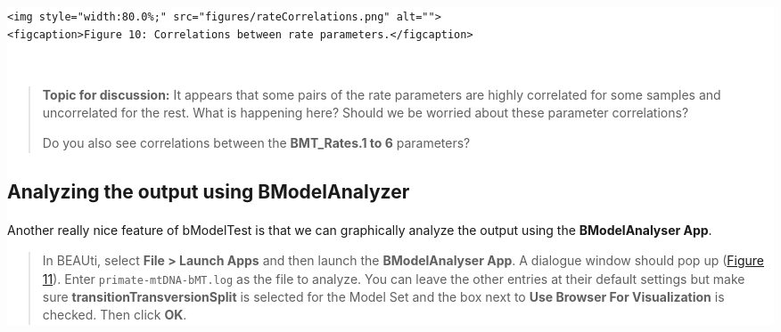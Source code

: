 	<img style="width:80.0%;" src="figures/rateCorrelations.png" alt="">
	<figcaption>Figure 10: Correlations between rate parameters.</figcaption>
</figure>
<br>

> **Topic for discussion:** It appears that some pairs of the rate parameters are highly correlated for some samples and uncorrelated for the rest. What is happening here? Should we be worried about these parameter correlations? 
>
> Do you also see correlations between the **BMT_Rates.1 to 6** parameters?
>


## Analyzing the output using BModelAnalyzer

Another really nice feature of bModelTest is that we can graphically analyze the output using the **BModelAnalyser App**.


> In BEAUti, select **File > Launch Apps** and then launch the **BModelAnalyser App**.  A dialogue window should pop up ([Figure 11](#fig:analyzerDialogue)). Enter `primate-mtDNA-bMT.log` as the file to analyze. You can leave the other entries at their default settings but make sure **transitionTransversionSplit** is selected for the Model Set and the box next to **Use Browser For Visualization** is checked. Then click **OK**.
> 
